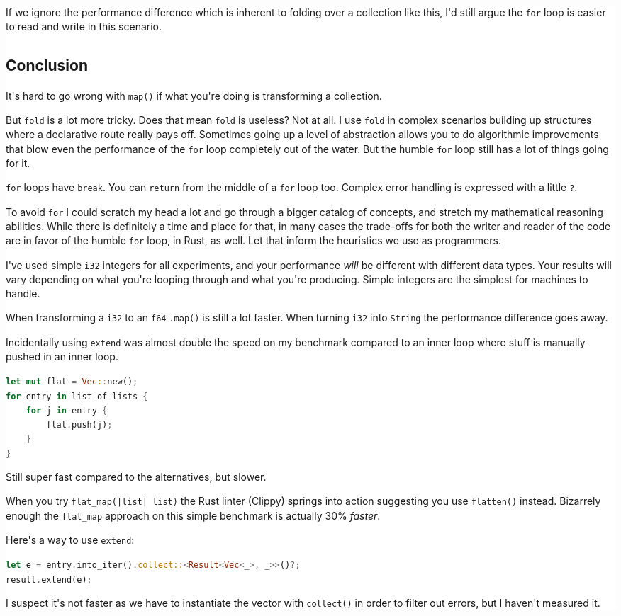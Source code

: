 If we ignore the performance difference which is inherent to folding over a
collection like this, I'd still argue the `for` loop is easier to read and
write in this scenario.

## Conclusion

It's hard to go wrong with `map()` if what you're doing is transforming a
collection.

But `fold` is a lot more tricky. Does that mean `fold` is useless? Not at all.
I use `fold` in complex scenarios building up structures where a declarative
route really pays off. Sometimes going up a level of abstraction allows you to
do algorithmic improvements that blow even the performance of the `for` loop
completely out of the water. But the humble `for` loop still has a lot of
things going for it.

`for` loops have `break`. You can `return` from the middle of a `for` loop too.
Complex error handling is expressed with a little `?`. 

To avoid `for` I could scratch my head a lot and go through a bigger catalog of
concepts, and stretch my mathematical reasoning abilities. While there is
definitely a time and place for that, in many cases the trade-offs for both the
writer and reader of the code are in favor of the humble `for` loop, in Rust,
as well. Let that inform the heuristics we use as programmers.

[^1]:
 
I've used simple `i32` integers for all experiments, and your performance
*will* be different with different data types. Your results will vary depending
on what you're looping through and what you're producing. Simple integers are
the simplest for machines to handle.

[^2]:

When transforming a `i32` to an `f64` `.map()` is still a lot faster. When
turning `i32` into `String` the performance difference goes away.

[^3]:

Incidentally using `extend` was almost double the speed on my benchmark
compared to an inner loop where stuff is manually pushed in an inner loop. 

```rust
let mut flat = Vec::new();
for entry in list_of_lists {
    for j in entry {
        flat.push(j);
    }
}
```

Still super fast compared to the alternatives, but slower.

[^4]:

When you try `flat_map(|list| list)` the Rust linter (Clippy) springs into action
suggesting you use `flatten()` instead. Bizarrely enough the `flat_map`
approach on this simple benchmark is actually 30% *faster*.

[^5]:

Here's a way to use `extend`:

```rust
let e = entry.into_iter().collect::<Result<Vec<_>, _>>()?;
result.extend(e);
```

I suspect it's not faster as we have to instantiate the vector with `collect()`
in order to filter out errors, but I haven't measured it.